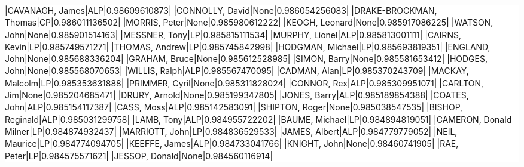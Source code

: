 |CAVANAGH, James|ALP|0.98609610873|
|CONNOLLY, David|None|0.986054256083|
|DRAKE-BROCKMAN, Thomas|CP|0.986011136502|
|MORRIS, Peter|None|0.985980612222|
|KEOGH, Leonard|None|0.985917086225|
|WATSON, John|None|0.985901514163|
|MESSNER, Tony|LP|0.985815111534|
|MURPHY, Lionel|ALP|0.985813001111|
|CAIRNS, Kevin|LP|0.985749571271|
|THOMAS, Andrew|LP|0.985745842998|
|HODGMAN, Michael|LP|0.985693819351|
|ENGLAND, John|None|0.985688336204|
|GRAHAM, Bruce|None|0.985612528985|
|SIMON, Barry|None|0.985581653412|
|HODGES, John|None|0.985568070653|
|WILLIS, Ralph|ALP|0.985567470095|
|CADMAN, Alan|LP|0.985370243709|
|MACKAY, Malcolm|LP|0.985353631888|
|PRIMMER, Cyril|None|0.985311828024|
|CONNOR, Rex|ALP|0.985309951071|
|CARLTON, Jim|None|0.985204685471|
|DRURY, Arnold|None|0.985199347805|
|JONES, Barry|ALP|0.985189854388|
|COATES, John|ALP|0.985154117387|
|CASS, Moss|ALP|0.985142583091|
|SHIPTON, Roger|None|0.985038547535|
|BISHOP, Reginald|ALP|0.985031299758|
|LAMB, Tony|ALP|0.984955722202|
|BAUME, Michael|LP|0.984894819051|
|CAMERON, Donald Milner|LP|0.984874932437|
|MARRIOTT, John|LP|0.984836529533|
|JAMES, Albert|ALP|0.984779779052|
|NEIL, Maurice|LP|0.984774094705|
|KEEFFE, James|ALP|0.984733041766|
|KNIGHT, John|None|0.98460741905|
|RAE, Peter|LP|0.984575571621|
|JESSOP, Donald|None|0.984560116914|